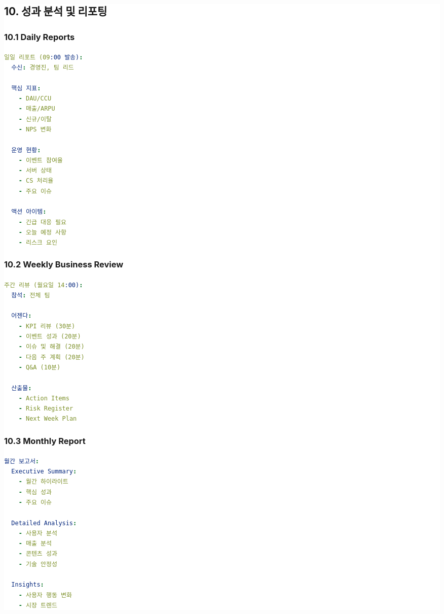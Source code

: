 
## 10. 성과 분석 및 리포팅

### 10.1 Daily Reports

```yaml
일일 리포트 (09:00 발송):
  수신: 경영진, 팀 리드

  핵심 지표:
    - DAU/CCU
    - 매출/ARPU
    - 신규/이탈
    - NPS 변화

  운영 현황:
    - 이벤트 참여율
    - 서버 상태
    - CS 처리율
    - 주요 이슈

  액션 아이템:
    - 긴급 대응 필요
    - 오늘 예정 사항
    - 리스크 요인
```

### 10.2 Weekly Business Review

```yaml
주간 리뷰 (월요일 14:00):
  참석: 전체 팀

  어젠다:
    - KPI 리뷰 (30분)
    - 이벤트 성과 (20분)
    - 이슈 및 해결 (20분)
    - 다음 주 계획 (20분)
    - Q&A (10분)

  산출물:
    - Action Items
    - Risk Register
    - Next Week Plan
```

### 10.3 Monthly Report

```yaml
월간 보고서:
  Executive Summary:
    - 월간 하이라이트
    - 핵심 성과
    - 주요 이슈

  Detailed Analysis:
    - 사용자 분석
    - 매출 분석
    - 콘텐츠 성과
    - 기술 안정성

  Insights:
    - 사용자 행동 변화
    - 시장 트렌드
```